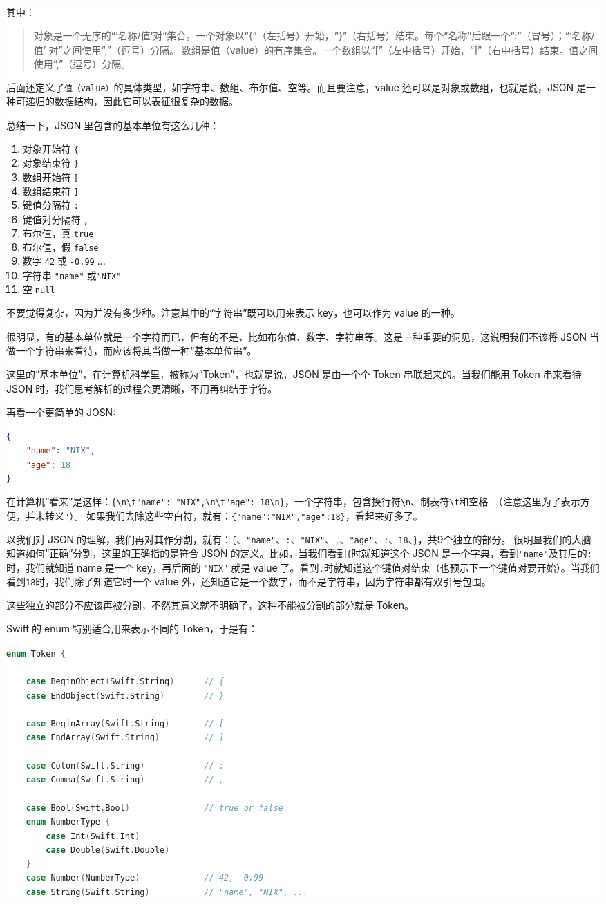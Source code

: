其中：

>对象是一个无序的“‘名称/值’对”集合。一个对象以“{”（左括号）开始，“}”（右括号）结束。每个“名称”后跟一个“:”（冒号）；“‘名称/值’ 对”之间使用“,”（逗号）分隔。
>数组是值（value）的有序集合。一个数组以“[”（左中括号）开始，“]”（右中括号）结束。值之间使用“,”（逗号）分隔。

后面还定义了`值（value）`的具体类型，如字符串、数组、布尔值、空等。而且要注意，value 还可以是对象或数组，也就是说，JSON 是一种可递归的数据结构，因此它可以表征很复杂的数据。

总结一下，JSON 里包含的基本单位有这么几种：

1. 对象开始符 `{`
2. 对象结束符 `}`
3. 数组开始符 `[`
4. 数组结束符 `]`
5. 键值分隔符 `:`
6. 键值对分隔符 `,`
7. 布尔值，真 `true`
8. 布尔值，假 `false`
9. 数字 `42` 或 `-0.99` ...
10. 字符串 `"name"` 或`"NIX"`
11. 空 `null`

不要觉得复杂，因为并没有多少种。注意其中的“字符串”既可以用来表示 key，也可以作为 value 的一种。

很明显，有的基本单位就是一个字符而已，但有的不是，比如布尔值、数字、字符串等。这是一种重要的洞见，这说明我们不该将 JSON 当做一个字符串来看待，而应该将其当做一种“基本单位串”。

这里的“基本单位”，在计算机科学里，被称为“Token”，也就是说，JSON 是由一个个 Token 串联起来的。当我们能用 Token 串来看待 JSON 时，我们思考解析的过程会更清晰，不用再纠结于字符。

再看一个更简单的 JOSN:

``` json
{
    "name": "NIX",
    "age": 18
}
```

在计算机“看来”是这样：`{\n\t"name": "NIX",\n\t"age": 18\n}`，一个字符串，包含换行符`\n`、制表符`\t`和空格` `（注意这里为了表示方便，并未转义`"`）。
如果我们去除这些空白符，就有：`{"name":"NIX","age":18}`，看起来好多了。

以我们对 JSON 的理解，我们再对其作分割，就有：`{`、`"name"`、`:`、`"NIX"`、`,`、`"age"`、`:`、`18`、`}`，共9个独立的部分。
很明显我们的大脑知道如何“正确”分割，这里的正确指的是符合 JSON 的定义。比如，当我们看到`{`时就知道这个 JSON 是一个字典，看到`"name"`及其后的`:`时，我们就知道 name 是一个 key，再后面的 `"NIX"` 就是 value 了。看到`,`时就知道这个键值对结束（也预示下一个键值对要开始）。当我们看到`18`时，我们除了知道它时一个 value 外，还知道它是一个数字，而不是字符串，因为字符串都有双引号包围。

这些独立的部分不应该再被分割，不然其意义就不明确了，这种不能被分割的部分就是 Token。

Swift 的 enum 特别适合用来表示不同的 Token，于是有：

``` swift
enum Token {

    case BeginObject(Swift.String)      // {
    case EndObject(Swift.String)        // }

    case BeginArray(Swift.String)       // [
    case EndArray(Swift.String)         // ]

    case Colon(Swift.String)            // :
    case Comma(Swift.String)            // ,

    case Bool(Swift.Bool)               // true or false
    enum NumberType {
        case Int(Swift.Int)
        case Double(Swift.Double)
    }
    case Number(NumberType)             // 42, -0.99
    case String(Swift.String)           // "name", "NIX", ...

```